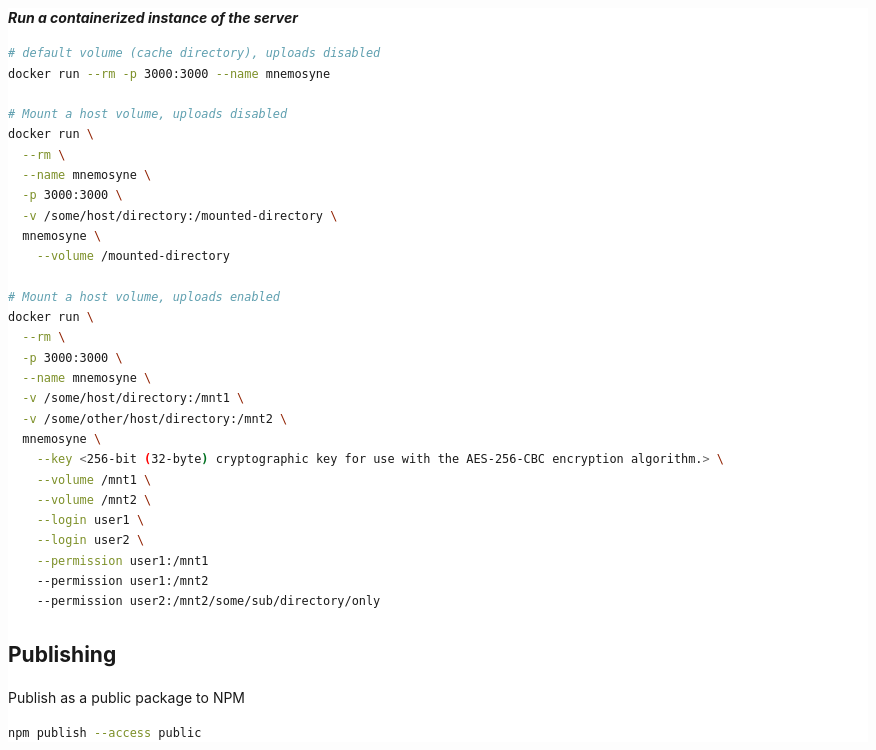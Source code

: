 **_Run a containerized instance of the server_**

```sh
# default volume (cache directory), uploads disabled
docker run --rm -p 3000:3000 --name mnemosyne

# Mount a host volume, uploads disabled
docker run \
  --rm \
  --name mnemosyne \
  -p 3000:3000 \
  -v /some/host/directory:/mounted-directory \
  mnemosyne \
    --volume /mounted-directory

# Mount a host volume, uploads enabled
docker run \
  --rm \
  -p 3000:3000 \
  --name mnemosyne \
  -v /some/host/directory:/mnt1 \
  -v /some/other/host/directory:/mnt2 \
  mnemosyne \
    --key <256-bit (32-byte) cryptographic key for use with the AES-256-CBC encryption algorithm.> \
    --volume /mnt1 \
    --volume /mnt2 \
    --login user1 \
    --login user2 \
    --permission user1:/mnt1
    --permission user1:/mnt2
    --permission user2:/mnt2/some/sub/directory/only
```

## Publishing

Publish as a public package to NPM

```sh
npm publish --access public
```
